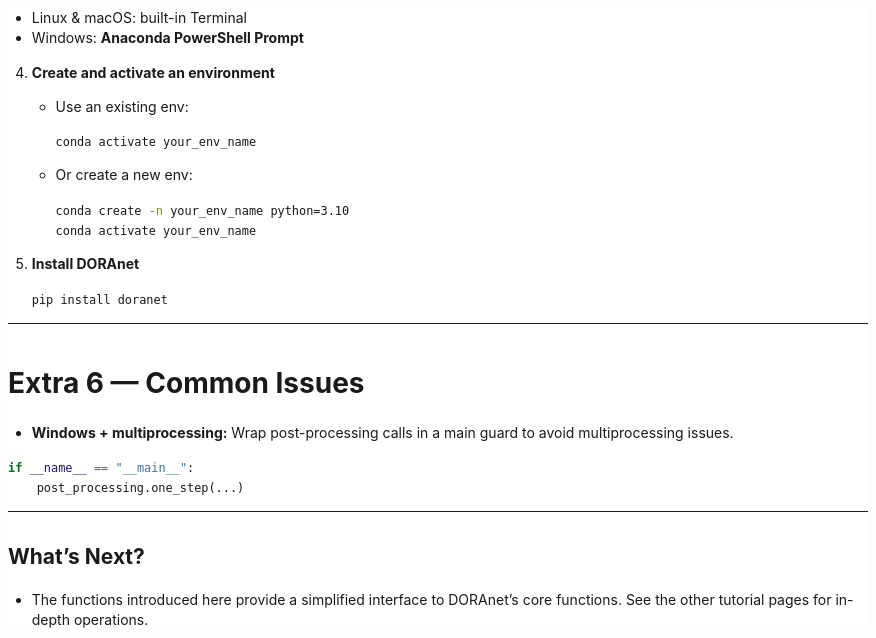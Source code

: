    * Linux & macOS: built-in Terminal
   * Windows: **Anaconda PowerShell Prompt**

4. **Create and activate an environment**

   * Use an existing env:

     ```bash
     conda activate your_env_name
     ```
   * Or create a new env:

     ```bash
     conda create -n your_env_name python=3.10
     conda activate your_env_name
     ```

5. **Install DORAnet**

   ```bash
   pip install doranet
   ```

---

# Extra 6 — Common Issues

* **Windows + multiprocessing:** Wrap post-processing calls in a main guard to avoid multiprocessing issues.

```python
if __name__ == "__main__":
    post_processing.one_step(...)
```

---

## What’s Next?

* The functions introduced here provide a simplified interface to DORAnet’s core functions. See the other tutorial pages for in-depth operations.

